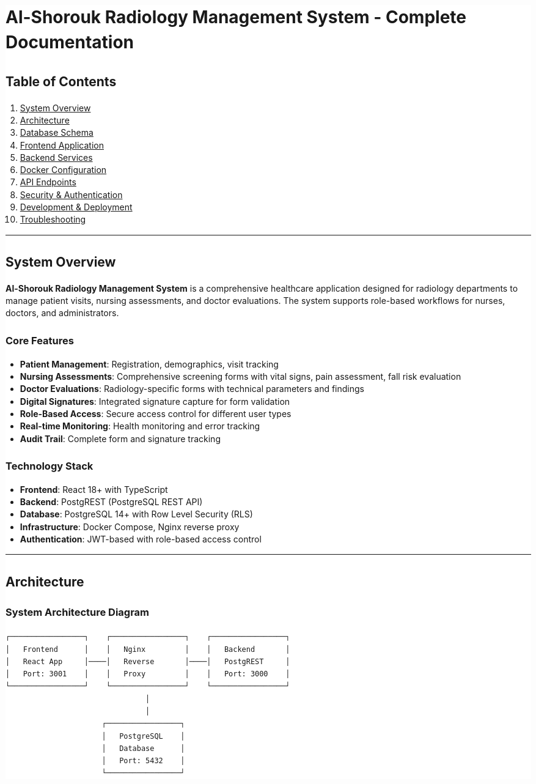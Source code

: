 # Al-Shorouk Radiology Management System - Complete Documentation

## Table of Contents
1. [System Overview](#system-overview)
2. [Architecture](#architecture)
3. [Database Schema](#database-schema)
4. [Frontend Application](#frontend-application)
5. [Backend Services](#backend-services)
6. [Docker Configuration](#docker-configuration)
7. [API Endpoints](#api-endpoints)
8. [Security & Authentication](#security--authentication)
9. [Development & Deployment](#development--deployment)
10. [Troubleshooting](#troubleshooting)

---

## System Overview

**Al-Shorouk Radiology Management System** is a comprehensive healthcare application designed for radiology departments to manage patient visits, nursing assessments, and doctor evaluations. The system supports role-based workflows for nurses, doctors, and administrators.

### Core Features
- **Patient Management**: Registration, demographics, visit tracking
- **Nursing Assessments**: Comprehensive screening forms with vital signs, pain assessment, fall risk evaluation
- **Doctor Evaluations**: Radiology-specific forms with technical parameters and findings
- **Digital Signatures**: Integrated signature capture for form validation
- **Role-Based Access**: Secure access control for different user types
- **Real-time Monitoring**: Health monitoring and error tracking
- **Audit Trail**: Complete form and signature tracking

### Technology Stack
- **Frontend**: React 18+ with TypeScript
- **Backend**: PostgREST (PostgreSQL REST API)
- **Database**: PostgreSQL 14+ with Row Level Security (RLS)
- **Infrastructure**: Docker Compose, Nginx reverse proxy
- **Authentication**: JWT-based with role-based access control

---

## Architecture

### System Architecture Diagram
```
┌─────────────────┐    ┌─────────────────┐    ┌─────────────────┐
│   Frontend      │    │   Nginx         │    │   Backend       │
│   React App     │────│   Reverse       │────│   PostgREST     │
│   Port: 3001    │    │   Proxy         │    │   Port: 3000    │
└─────────────────┘    └─────────────────┘    └─────────────────┘
                                │
                                │
                      ┌─────────────────┐
                      │   PostgreSQL    │
                      │   Database      │
                      │   Port: 5432    │
                      └─────────────────┘
```
